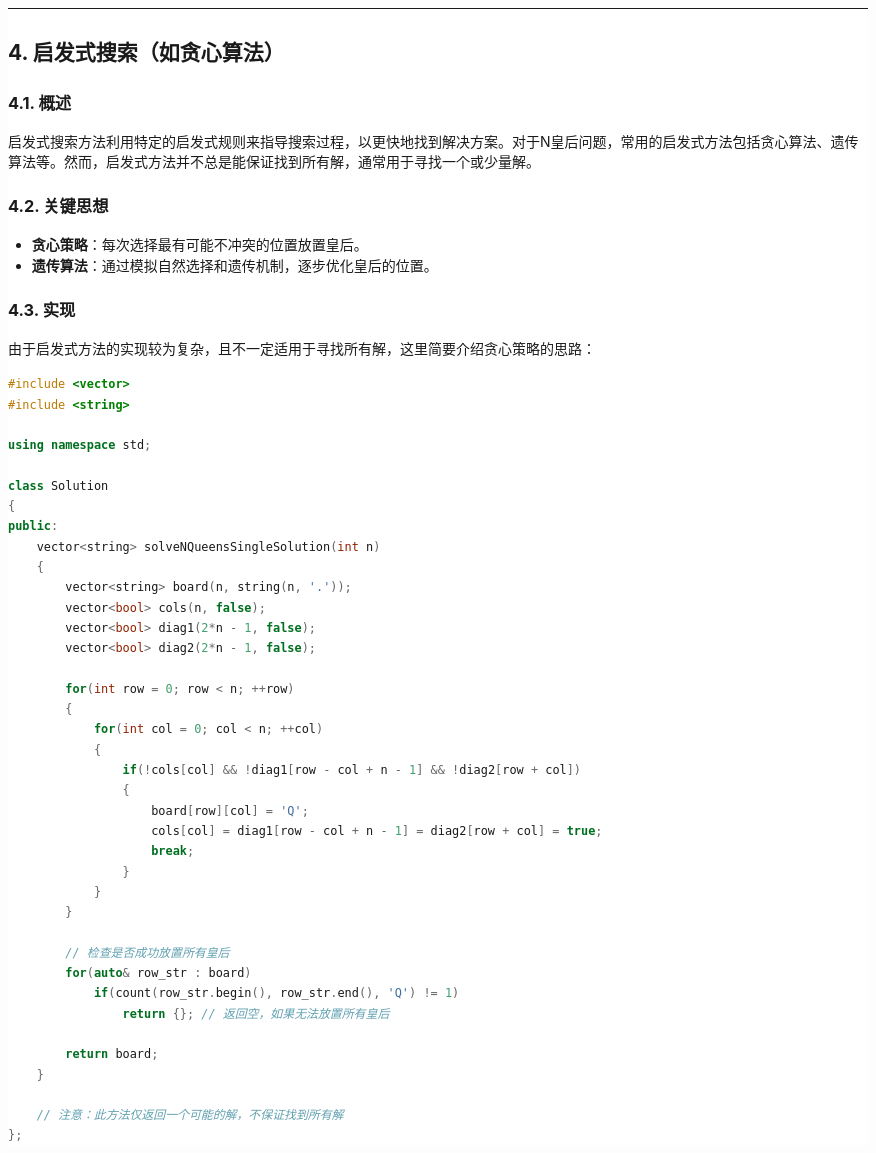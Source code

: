 ------

## 4. 启发式搜索（如贪心算法）

### 4.1. 概述

启发式搜索方法利用特定的启发式规则来指导搜索过程，以更快地找到解决方案。对于N皇后问题，常用的启发式方法包括贪心算法、遗传算法等。然而，启发式方法并不总是能保证找到所有解，通常用于寻找一个或少量解。

### 4.2. 关键思想

- **贪心策略**：每次选择最有可能不冲突的位置放置皇后。
- **遗传算法**：通过模拟自然选择和遗传机制，逐步优化皇后的位置。

### 4.3. 实现

由于启发式方法的实现较为复杂，且不一定适用于寻找所有解，这里简要介绍贪心策略的思路：

```cpp
#include <vector>
#include <string>

using namespace std;

class Solution
{
public:
    vector<string> solveNQueensSingleSolution(int n)
    {
        vector<string> board(n, string(n, '.'));
        vector<bool> cols(n, false);
        vector<bool> diag1(2*n - 1, false);
        vector<bool> diag2(2*n - 1, false);
        
        for(int row = 0; row < n; ++row)
        {
            for(int col = 0; col < n; ++col)
            {
                if(!cols[col] && !diag1[row - col + n - 1] && !diag2[row + col])
                {
                    board[row][col] = 'Q';
                    cols[col] = diag1[row - col + n - 1] = diag2[row + col] = true;
                    break;
                }
            }
        }
        
        // 检查是否成功放置所有皇后
        for(auto& row_str : board)
            if(count(row_str.begin(), row_str.end(), 'Q') != 1)
                return {}; // 返回空，如果无法放置所有皇后
        
        return board;
    }

    // 注意：此方法仅返回一个可能的解，不保证找到所有解
};
```
